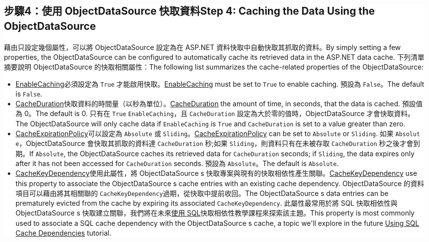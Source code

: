 ## <a name="step-4-caching-the-data-using-the-objectdatasource"></a><span data-ttu-id="8363a-235">步驟4：使用 ObjectDataSource 快取資料</span><span class="sxs-lookup"><span data-stu-id="8363a-235">Step 4: Caching the Data Using the ObjectDataSource</span></span>

<span data-ttu-id="8363a-236">藉由只設定幾個屬性，可以將 ObjectDataSource 設定為在 ASP.NET 資料快取中自動快取其抓取的資料。</span><span class="sxs-lookup"><span data-stu-id="8363a-236">By simply setting a few properties, the ObjectDataSource can be configured to automatically cache its retrieved data in the ASP.NET data cache.</span></span> <span data-ttu-id="8363a-237">下列清單摘要說明 ObjectDataSource 的快取相關屬性：</span><span class="sxs-lookup"><span data-stu-id="8363a-237">The following list summarizes the cache-related properties of the ObjectDataSource:</span></span>

- <span data-ttu-id="8363a-238">[EnableCaching](https://msdn.microsoft.com/library/system.web.ui.webcontrols.objectdatasource.enablecaching.aspx)必須設定為 `True` 才能啟用快取。</span><span class="sxs-lookup"><span data-stu-id="8363a-238">[EnableCaching](https://msdn.microsoft.com/library/system.web.ui.webcontrols.objectdatasource.enablecaching.aspx) must be set to `True` to enable caching.</span></span> <span data-ttu-id="8363a-239">預設為 `False`。</span><span class="sxs-lookup"><span data-stu-id="8363a-239">The default is `False`.</span></span>
- <span data-ttu-id="8363a-240">[CacheDuration](https://msdn.microsoft.com/library/system.web.ui.webcontrols.objectdatasource.cacheduration.aspx)快取資料的時間量（以秒為單位）。</span><span class="sxs-lookup"><span data-stu-id="8363a-240">[CacheDuration](https://msdn.microsoft.com/library/system.web.ui.webcontrols.objectdatasource.cacheduration.aspx) the amount of time, in seconds, that the data is cached.</span></span> <span data-ttu-id="8363a-241">預設值為 0。</span><span class="sxs-lookup"><span data-stu-id="8363a-241">The default is 0.</span></span> <span data-ttu-id="8363a-242">只有在 `True` `EnableCaching`，且 `CacheDuration` 設定為大於零的值時，ObjectDataSource 才會快取資料。</span><span class="sxs-lookup"><span data-stu-id="8363a-242">The ObjectDataSource will only cache data if `EnableCaching` is `True` and `CacheDuration` is set to a value greater than zero.</span></span>
- <span data-ttu-id="8363a-243">[CacheExpirationPolicy](https://msdn.microsoft.com/library/system.web.ui.webcontrols.objectdatasource.cacheexpirationpolicy.aspx)可以設定為 `Absolute` 或 `Sliding`。</span><span class="sxs-lookup"><span data-stu-id="8363a-243">[CacheExpirationPolicy](https://msdn.microsoft.com/library/system.web.ui.webcontrols.objectdatasource.cacheexpirationpolicy.aspx) can be set to `Absolute` or `Sliding`.</span></span> <span data-ttu-id="8363a-244">如果 `Absolute`，ObjectDataSource 會快取其抓取的資料達 `CacheDuration` 秒;如果 `Sliding`，則資料只有在未被存取 `CacheDuration` 秒之後才會到期。</span><span class="sxs-lookup"><span data-stu-id="8363a-244">If `Absolute`, the ObjectDataSource caches its retrieved data for `CacheDuration` seconds; if `Sliding`, the data expires only after it has not been accessed for `CacheDuration` seconds.</span></span> <span data-ttu-id="8363a-245">預設為 `Absolute`。</span><span class="sxs-lookup"><span data-stu-id="8363a-245">The default is `Absolute`.</span></span>
- <span data-ttu-id="8363a-246">[CacheKeyDependency](https://msdn.microsoft.com/library/system.web.ui.webcontrols.objectdatasource.cachekeydependency.aspx)使用此屬性，將 ObjectDataSource s 快取專案與現有的快取相依性產生關聯。</span><span class="sxs-lookup"><span data-stu-id="8363a-246">[CacheKeyDependency](https://msdn.microsoft.com/library/system.web.ui.webcontrols.objectdatasource.cachekeydependency.aspx) use this property to associate the ObjectDataSource s cache entries with an existing cache dependency.</span></span> <span data-ttu-id="8363a-247">ObjectDataSource 的資料項目可以藉由將其相關聯的 `CacheKeyDependency`過期，從快取中提前收回。</span><span class="sxs-lookup"><span data-stu-id="8363a-247">The ObjectDataSource s data entries can be prematurely evicted from the cache by expiring its associated `CacheKeyDependency`.</span></span> <span data-ttu-id="8363a-248">此屬性最常用於將 SQL 快取相依性與 ObjectDataSource s 快取建立關聯，我們將在未來[使用 SQL](using-sql-cache-dependencies-vb.md)快取相依性教學課程來探索該主題。</span><span class="sxs-lookup"><span data-stu-id="8363a-248">This property is most commonly used to associate a SQL cache dependency with the ObjectDataSource s cache, a topic we'll explore in the future [Using SQL Cache Dependencies](using-sql-cache-dependencies-vb.md) tutorial.</span></span>
